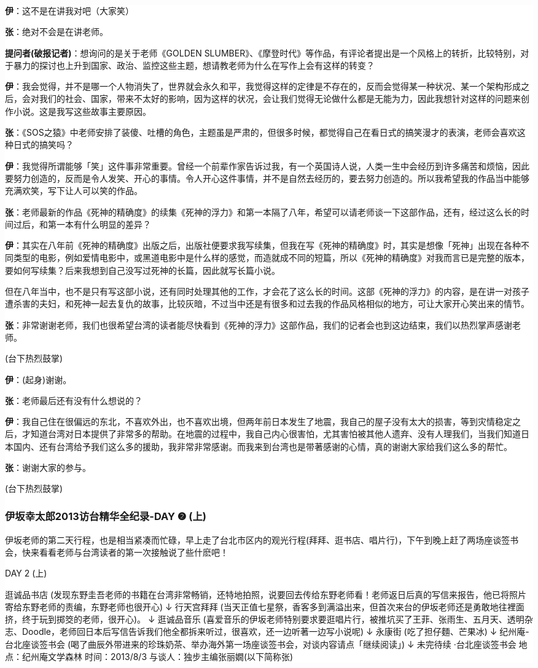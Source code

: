 **伊**：这不是在讲我对吧（大家笑）

**张**：绝对不会是在讲老师。

**提问者(破报记者)**：想询问的是关于老师《GOLDEN SLUMBER》、《摩登时代》等作品，有评论者提出是一个风格上的转折，比较特别，对于暴力的探讨也上升到国家、政治、监控这些主题，想请教老师为什么在写作上会有这样的转变？

**伊**：我会觉得，并不是哪一个人物消失了，世界就会永久和平，我觉得这样的定律是不存在的，反而会觉得某一种状况、某一个架构形成之后，会对我们的社会、国家，带来不太好的影响，因为这样的状况，会让我们觉得无论做什么都是无能为力，因此我想针对这样的问题来创作小说。这是我写这些故事主要原因。

**张**：《SOS之猿》中老师安排了装傻、吐槽的角色，主题虽是严肃的，但很多时候，都觉得自己在看日式的搞笑漫才的表演，老师会喜欢这种日式的搞笑吗？

**伊**：我觉得所谓能够「笑」这件事非常重要。曾经一个前辈作家告诉过我，有一个英国诗人说，人类一生中会经历到许多痛苦和烦恼，因此要努力创造的，反而是令人发笑、开心的事情。令人开心这件事情，并不是自然去经历的，要去努力创造的。所以我希望我的作品当中能够充满欢笑，写下让人可以笑的作品。


**张**：老师最新的作品《死神的精确度》的续集《死神的浮力》和第一本隔了八年，希望可以请老师谈一下这部作品，还有，经过这么长的时间过后，和第一本有什么明显的差异？

**伊**：其实在八年前《死神的精确度》出版之后，出版社便要求我写续集，但我在写《死神的精确度》时，其实是想像「死神」出现在各种不同类型的电影，例如爱情电影中，或黑道电影中是什么样的感觉，而造就成不同的短篇，所以《死神的精确度》对我而言已是完整的版本，要如何写续集？后来我想到自己没写过死神的长篇，因此就写长篇小说。

但在八年当中，也不是只有写这部小说，还有同时处理其他的工作，才会花了这么长的时间。这部《死神的浮力》的内容，是在讲一对孩子遭杀害的夫妇，和死神一起去复仇的故事，比较灰暗，不过当中还是有很多和过去我的作品风格相似的地方，可让大家开心笑出来的情节。

**张**：非常谢谢老师，我们也很希望台湾的读者能尽快看到《死神的浮力》这部作品，我们的记者会也到这边结束，我们以热烈掌声感谢老师。

(台下热烈鼓掌)

**伊**：(起身)谢谢。

**张**：老师最后还有没有什么想说的？

**伊**：我自己住在很偏远的东北，不喜欢外出，也不喜欢出境，但两年前日本发生了地震，我自己的屋子没有太大的损害，等到灾情稳定之后，才知道台湾对日本提供了非常多的帮助。在地震的过程中，我自己内心很害怕，尤其害怕被其他人遗弃、没有人理我们，当我们知道日本国内、还有台湾给予我们这么多的援助，我非常非常感谢。而我来到台湾也是带著感谢的心情，真的谢谢大家给我们这么多的帮忙。

**张**：谢谢大家的参与。

(台下热烈鼓掌)

### 伊坂幸太郎2013访台精华全纪录-DAY ❷ (上)

伊坂老师的第二天行程，也是相当紧凑而忙碌，早上走了台北市区内的观光行程(拜拜、逛书店、唱片行)，下午到晚上赶了两场座谈签书会，快来看看老师与台湾读者的第一次接触说了些什麽吧！

DAY 2 (上)

逛诚品书店
(发现东野圭吾老师的书籍在台湾非常畅销，还特地拍照，说要回去传给东野老师看！老师返日后真的写信来报告，他已将照片寄给东野老师的责编，东野老师也很开心)
↓
行天宫拜拜
(当天正值七星祭，香客多到满溢出来，但首次来台的伊坂老师还是勇敢地往裡面挤，终于玩到掷筊的老师，很开心)。
↓
逛诚品音乐
(喜爱音乐的伊坂老师特别要求要逛唱片行，被推坑买了王菲、张雨生、五月天、透明杂志、Doodle，老师回日本后写信告诉我们他全都拆来听过，很喜欢，还一边听著一边写小说呢)
↓
永康街
(吃了担仔麵、芒果冰)
↓
纪州庵-台北座谈签书会
(喝了曲辰外带进来的珍珠奶茶、举办海外第一场座谈签书会，对谈内容请点「继续阅读」)
↓
未完待续
‧台北座谈签书会
地点：纪州庵文学森林
时间：2013/8/3
与谈人：独步主编张丽嫺(以下简称张)
